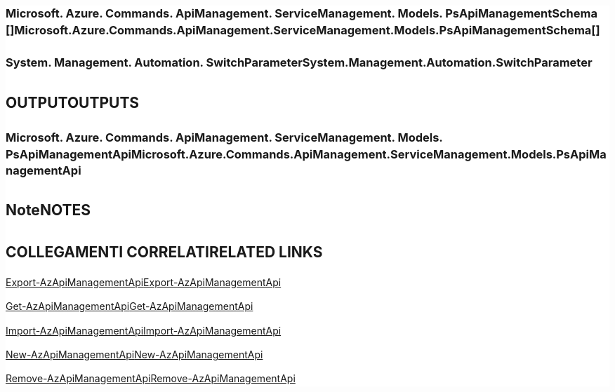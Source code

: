 ### <span data-ttu-id="d29c2-177">Microsoft. Azure. Commands. ApiManagement. ServiceManagement. Models. PsApiManagementSchema []</span><span class="sxs-lookup"><span data-stu-id="d29c2-177">Microsoft.Azure.Commands.ApiManagement.ServiceManagement.Models.PsApiManagementSchema[]</span></span>

### <span data-ttu-id="d29c2-178">System. Management. Automation. SwitchParameter</span><span class="sxs-lookup"><span data-stu-id="d29c2-178">System.Management.Automation.SwitchParameter</span></span>

## <span data-ttu-id="d29c2-179">OUTPUT</span><span class="sxs-lookup"><span data-stu-id="d29c2-179">OUTPUTS</span></span>

### <span data-ttu-id="d29c2-180">Microsoft. Azure. Commands. ApiManagement. ServiceManagement. Models. PsApiManagementApi</span><span class="sxs-lookup"><span data-stu-id="d29c2-180">Microsoft.Azure.Commands.ApiManagement.ServiceManagement.Models.PsApiManagementApi</span></span>

## <span data-ttu-id="d29c2-181">Note</span><span class="sxs-lookup"><span data-stu-id="d29c2-181">NOTES</span></span>

## <span data-ttu-id="d29c2-182">COLLEGAMENTI CORRELATI</span><span class="sxs-lookup"><span data-stu-id="d29c2-182">RELATED LINKS</span></span>

[<span data-ttu-id="d29c2-183">Export-AzApiManagementApi</span><span class="sxs-lookup"><span data-stu-id="d29c2-183">Export-AzApiManagementApi</span></span>](./Export-AzApiManagementApi.md)

[<span data-ttu-id="d29c2-184">Get-AzApiManagementApi</span><span class="sxs-lookup"><span data-stu-id="d29c2-184">Get-AzApiManagementApi</span></span>](./Get-AzApiManagementApi.md)

[<span data-ttu-id="d29c2-185">Import-AzApiManagementApi</span><span class="sxs-lookup"><span data-stu-id="d29c2-185">Import-AzApiManagementApi</span></span>](./Import-AzApiManagementApi.md)

[<span data-ttu-id="d29c2-186">New-AzApiManagementApi</span><span class="sxs-lookup"><span data-stu-id="d29c2-186">New-AzApiManagementApi</span></span>](./New-AzApiManagementApi.md)

[<span data-ttu-id="d29c2-187">Remove-AzApiManagementApi</span><span class="sxs-lookup"><span data-stu-id="d29c2-187">Remove-AzApiManagementApi</span></span>](./Remove-AzApiManagementApi.md)


